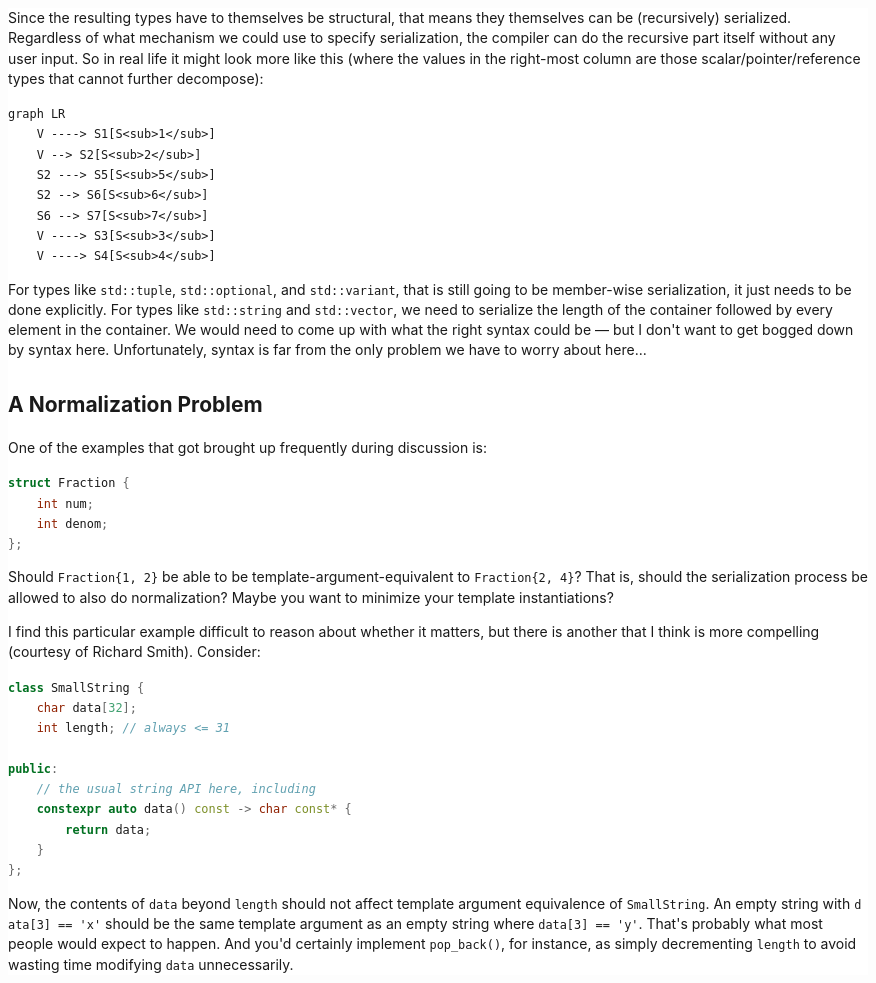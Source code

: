Since the resulting types have to themselves be structural, that means they themselves can be (recursively) serialized. Regardless of what mechanism we could use to specify serialization, the compiler can do the recursive part itself without any user input. So in real life it might look more like this (where the values in the right-most column are those scalar/pointer/reference types that cannot further decompose):

```mermaid
graph LR
    V ----> S1[S<sub>1</sub>]
    V --> S2[S<sub>2</sub>]
    S2 ---> S5[S<sub>5</sub>]
    S2 --> S6[S<sub>6</sub>]
    S6 --> S7[S<sub>7</sub>]
    V ----> S3[S<sub>3</sub>]
    V ----> S4[S<sub>4</sub>]
```

For types like `std::tuple`, `std::optional`, and `std::variant`, that is still going to be member-wise serialization, it just needs to be done explicitly. For types like `std::string` and `std::vector`, we need to serialize the length of the container followed by every element in the container. We would need to come up with what the right syntax could be — but I don't want to get bogged down by syntax here. Unfortunately, syntax is far from the only problem we have to worry about here...

## A Normalization Problem

One of the examples that got brought up frequently during discussion is:

```cpp
struct Fraction {
    int num;
    int denom;
};
```

Should `Fraction{1, 2}` be able to be template-argument-equivalent to `Fraction{2, 4}`? That is, should the serialization process be allowed to also do normalization? Maybe you want to minimize your template instantiations?

I find this particular example difficult to reason about whether it matters, but there is another that I think is more compelling (courtesy of Richard Smith). Consider:

```cpp
class SmallString {
    char data[32];
    int length; // always <= 31

public:
    // the usual string API here, including
    constexpr auto data() const -> char const* {
        return data;
    }
};
```

Now, the contents of `data` beyond `length` should not affect template argument equivalence of `SmallString`. An empty string with `data[3] == 'x'` should be the same template argument as an empty string where `data[3] == 'y'`. That's probably what most people would expect to happen. And you'd certainly implement `pop_back()`, for instance, as simply decrementing `length` to avoid wasting time modifying `data` unnecessarily.
